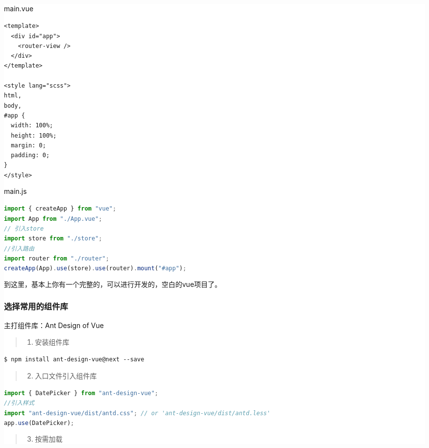 main.vue

```vue
<template>
  <div id="app">
    <router-view />
  </div>
</template>

<style lang="scss">
html,
body,
#app {
  width: 100%;
  height: 100%;
  margin: 0;
  padding: 0;
}
</style>

```

main.js

```javascript
import { createApp } from "vue";
import App from "./App.vue";
// 引入store
import store from "./store";
//引入路由
import router from "./router";
createApp(App).use(store).use(router).mount("#app");
```

到这里，基本上你有一个完整的，可以进行开发的，空白的vue项目了。

### 选择常用的组件库

主打组件库：Ant Design of Vue 

> 1. 安装组件库

```shell
$ npm install ant-design-vue@next --save
```

> 2. 入口文件引入组件库

```js
import { DatePicker } from "ant-design-vue";
//引入样式
import "ant-design-vue/dist/antd.css"; // or 'ant-design-vue/dist/antd.less'
app.use(DatePicker);
```

> 3. 按需加载
